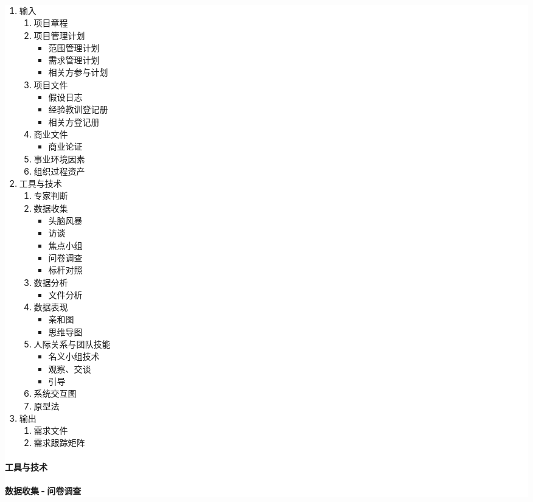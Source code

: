 1. 输入
   1. 项目章程
   2. 项目管理计划
      * 范围管理计划
      * 需求管理计划
      * 相关方参与计划
   3. 项目文件
      * 假设日志
      * 经验教训登记册
      * 相关方登记册
   4. 商业文件
      * 商业论证
   5. 事业环境因素
   6. 组织过程资产
2. 工具与技术
   1. 专家判断
   2. 数据收集
      * 头脑风暴
      * 访谈
      * 焦点小组
      * 问卷调查
      * 标杆对照
   3. 数据分析
      * 文件分析
   4. 数据表现
      * 亲和图
      * 思维导图
   5. 人际关系与团队技能
      * 名义小组技术
      * 观察、交谈
      * 引导
   6. 系统交互图
   7. 原型法
3. 输出
   1. 需求文件
   2. 需求跟踪矩阵

#### 工具与技术

**数据收集 - 问卷调查**
